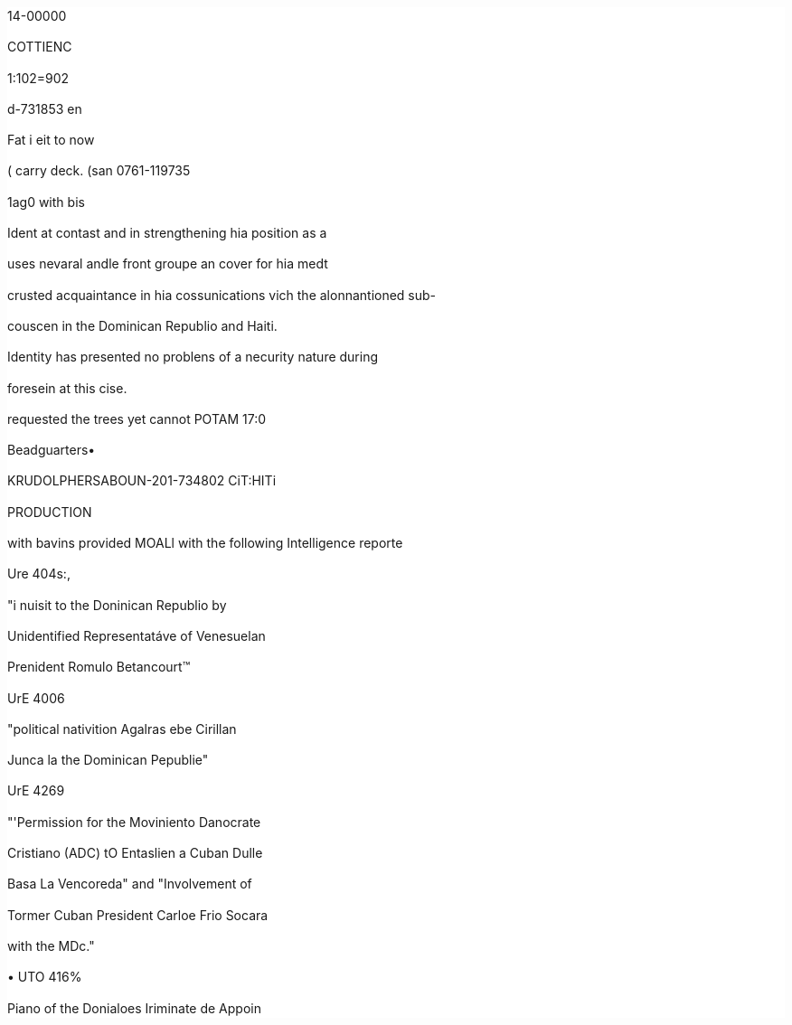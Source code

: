 14-00000

COTTIENC

1:102=902

d-731853 en

Fat i eit to now

( carry deck. (san 0761-119735

1ag0 with bis

Ident at contast and in strengthening hia position as a

uses nevaral andle front groupe an cover for hia medt

crusted acquaintance in hia cossunications vich the alonnantioned sub-

couscen in the Dominican Republio and Haiti.

Identity has presented no problens of a necurity nature during

foresein at this cise.

requested the trees yet cannot POTAM 17:0

Beadguarters•

KRUDOLPHERSABOUN-201-734802 CiT:HITi

PRODUCTION

with bavins provided MOALl with the following Intelligence reporte

Ure 404s:,

"i nuisit to the Doninican Republio by

Unidentified Representatáve of Venesuelan

Prenident Romulo Betancourt™

UrE 4006

"political nativition Agalras ebe Cirillan

Junca la the Dominican Pepublie"

UrE 4269

"'Permission for the Moviniento Danocrate

Cristiano (ADC) tO Entaslien a Cuban Dulle

Basa La Vencoreda" and "Involvement of

Tormer Cuban President Carloe Frio Socara

with the MDc."

• UTO 416%

Piano of the Donialoes Iriminate de Appoin
